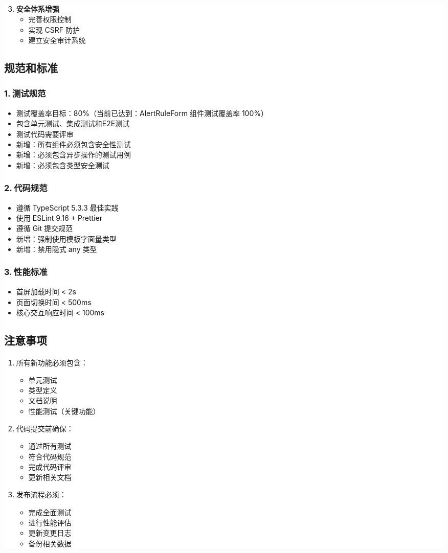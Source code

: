 3. **安全体系增强**
   - 完善权限控制
   - 实现 CSRF 防护
   - 建立安全审计系统

## 规范和标准

### 1. 测试规范
- 测试覆盖率目标：80%（当前已达到：AlertRuleForm 组件测试覆盖率 100%）
- 包含单元测试、集成测试和E2E测试
- 测试代码需要评审
- 新增：所有组件必须包含安全性测试
- 新增：必须包含异步操作的测试用例
- 新增：必须包含类型安全测试

### 2. 代码规范
- 遵循 TypeScript 5.3.3 最佳实践
- 使用 ESLint 9.16 + Prettier 
- 遵循 Git 提交规范
- 新增：强制使用模板字面量类型
- 新增：禁用隐式 any 类型

### 3. 性能标准
- 首屏加载时间 < 2s
- 页面切换时间 < 500ms
- 核心交互响应时间 < 100ms

## 注意事项

1. 所有新功能必须包含：
   - 单元测试
   - 类型定义
   - 文档说明
   - 性能测试（关键功能）

2. 代码提交前确保：
   - 通过所有测试
   - 符合代码规范
   - 完成代码评审
   - 更新相关文档

3. 发布流程必须：
   - 完成全面测试
   - 进行性能评估
   - 更新变更日志
   - 备份相关数据 